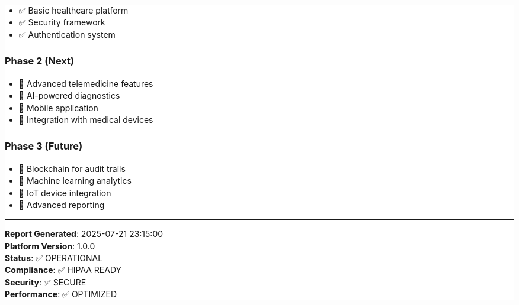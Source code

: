 - ✅ Basic healthcare platform
- ✅ Security framework
- ✅ Authentication system

### Phase 2 (Next)

- 🎯 Advanced telemedicine features
- 🎯 AI-powered diagnostics
- 🎯 Mobile application
- 🎯 Integration with medical devices

### Phase 3 (Future)

- 🎯 Blockchain for audit trails
- 🎯 Machine learning analytics
- 🎯 IoT device integration
- 🎯 Advanced reporting

---

**Report Generated**: 2025-07-21 23:15:00  
**Platform Version**: 1.0.0  
**Status**: ✅ OPERATIONAL  
**Compliance**: ✅ HIPAA READY  
**Security**: ✅ SECURE  
**Performance**: ✅ OPTIMIZED
